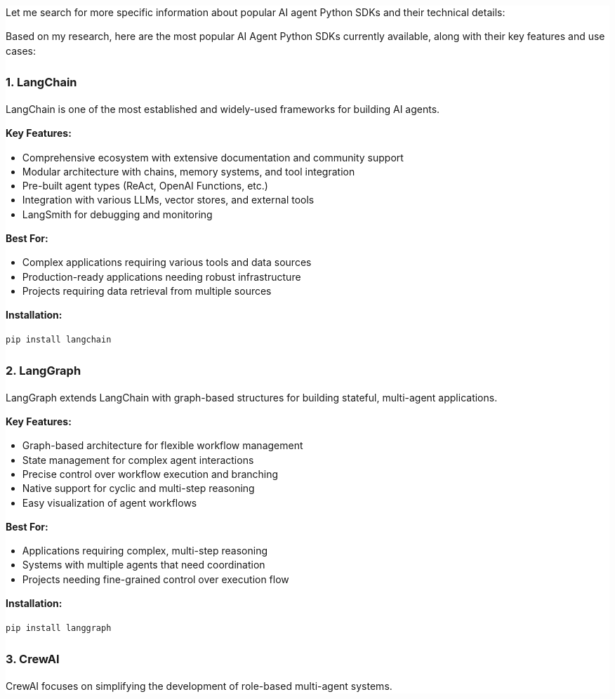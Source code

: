 Let me search for more specific information about popular AI agent Python SDKs and their technical details:

Based on my research, here are the most popular AI Agent Python SDKs currently available, along with their key features and use cases:

### 1. LangChain

LangChain is one of the most established and widely-used frameworks for building AI agents.

**Key Features:**

* Comprehensive ecosystem with extensive documentation and community support
* Modular architecture with chains, memory systems, and tool integration
* Pre-built agent types (ReAct, OpenAI Functions, etc.)
* Integration with various LLMs, vector stores, and external tools
* LangSmith for debugging and monitoring

**Best For:**

* Complex applications requiring various tools and data sources
* Production-ready applications needing robust infrastructure
* Projects requiring data retrieval from multiple sources

**Installation:**

```bash
pip install langchain
```

### 2. LangGraph

LangGraph extends LangChain with graph-based structures for building stateful, multi-agent applications.

**Key Features:**

* Graph-based architecture for flexible workflow management
* State management for complex agent interactions
* Precise control over workflow execution and branching
* Native support for cyclic and multi-step reasoning
* Easy visualization of agent workflows

**Best For:**

* Applications requiring complex, multi-step reasoning
* Systems with multiple agents that need coordination
* Projects needing fine-grained control over execution flow

**Installation:**

```bash
pip install langgraph
```

### 3. CrewAI

CrewAI focuses on simplifying the development of role-based multi-agent systems.
